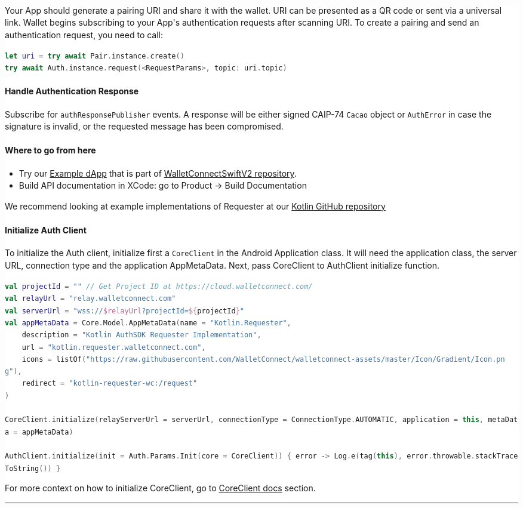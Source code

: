 Your App should generate a pairing URI and share it with the wallet. URI can be presented as a QR code or sent via a universal link. Wallet begins subscribing to your App's authentication requests after scanning URI. To create a pairing and send an authentication request, you need to call:

```swift
let uri = try await Pair.instance.create()
try await Auth.instance.request(<RequestParams>, topic: uri.topic)
```

#### Handle Authentication Response

Subscribe for `authResponsePublisher` events.
A response will be either signed CAIP-74 `Cacao` object or `AuthError` in case the signature is invalid, or the requested message has been compromised.

#### Where to go from here

- Try our [Example dApp](https://github.com/WalletConnect/WalletConnectSwiftV2/tree/main/Example) that is part of [WalletConnectSwiftV2 repository](https://github.com/WalletConnect/WalletConnectSwiftV2).
- Build API documentation in XCode: go to Product -> Build Documentation

</PlatformTabItem>

<PlatformTabItem value="android">

We recommend looking at example implementations of Requester at our [Kotlin GitHub repository](https://github.com/WalletConnect/WalletConnectKotlinV2/tree/develop/sample/dapp)

#### **Initialize Auth Client**

To initialize the Auth client, initialize first a `CoreClient` in the Android Application class. It will need the application class,
the server URL, connection type and the application AppMetaData. Next, pass CoreClient to AuthClient initialize function.

```kotlin
val projectId = "" // Get Project ID at https://cloud.walletconnect.com/
val relayUrl = "relay.walletconnect.com"
val serverUrl = "wss://$relayUrl?projectId=${projectId}"
val appMetaData = Core.Model.AppMetaData(name = "Kotlin.Requester",
    description = "Kotlin AuthSDK Requester Implementation",
    url = "kotlin.requester.walletconnect.com",
    icons = listOf("https://raw.githubusercontent.com/WalletConnect/walletconnect-assets/master/Icon/Gradient/Icon.png"),
    redirect = "kotlin-requester-wc:/request"
)

CoreClient.initialize(relayServerUrl = serverUrl, connectionType = ConnectionType.AUTOMATIC, application = this, metaData = appMetaData)

AuthClient.initialize(init = Auth.Params.Init(core = CoreClient)) { error -> Log.e(tag(this), error.throwable.stackTraceToString()) }
```

For more context on how to initialize CoreClient, go to [CoreClient docs](../core/pairing.mdx) section.

---